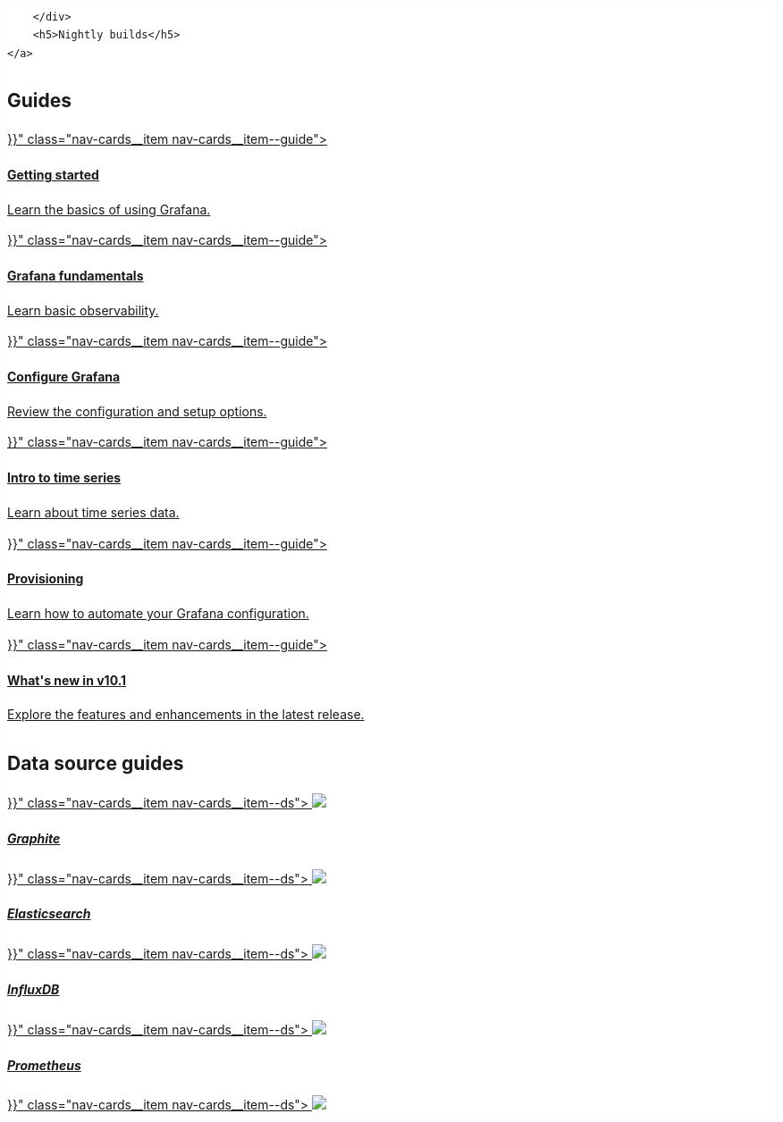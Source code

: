         </div>
        <h5>Nightly builds</h5>
    </a>
</div>

## Guides

<div class="nav-cards">
    <a href="{{< relref "getting-started/build-first-dashboard/" >}}" class="nav-cards__item nav-cards__item--guide">
        <h4>Getting started</h4>
        <p>Learn the basics of using Grafana.</p>
    </a>
    <a href="{{< relref "fundamentals/" >}}" class="nav-cards__item nav-cards__item--guide">
        <h4>Grafana fundamentals</h4>
        <p>Learn basic observability.</p>
    </a>
    <a href="{{< relref "setup-grafana/configure-grafana/" >}}" class="nav-cards__item nav-cards__item--guide">
        <h4>Configure Grafana</h4>
        <p>Review the configuration and setup options.</p>
    </a>
    <a href="{{< relref "fundamentals/timeseries/" >}}" class="nav-cards__item nav-cards__item--guide">
        <h4>Intro to time series</h4>
        <p>Learn about time series data.</p>
    </a>
    <a href="{{< relref "administration/provisioning/" >}}" class="nav-cards__item nav-cards__item--guide">
        <h4>Provisioning</h4>
        <p>Learn how to automate your Grafana configuration.</p>
    </a>
    <a href="{{< relref "whatsnew/whats-new-in-v10-1/" >}}" class="nav-cards__item nav-cards__item--guide">
        <h4>What's new in v10.1</h4>
        <p>Explore the features and enhancements in the latest release.</p>
    </a>

</div>

## Data source guides

<div class="nav-cards">
    <a href="{{< relref "datasources/graphite/" >}}" class="nav-cards__item nav-cards__item--ds">
      <img src="/static/img/docs/logos/icon_graphite.svg" >
      <h5>Graphite</h5>
    </a>
    <a href="{{< relref "datasources/elasticsearch/" >}}" class="nav-cards__item nav-cards__item--ds">
      <img src="/static/img/docs/logos/icon_elasticsearch.svg" >
      <h5>Elasticsearch</h5>
    </a>
    <a href="{{< relref "datasources/influxdb/" >}}" class="nav-cards__item nav-cards__item--ds">
      <img src="/static/img/docs/logos/icon_influxdb.svg" >
      <h5>InfluxDB</h5>
    </a>
    <a href="{{< relref "datasources/prometheus/" >}}" class="nav-cards__item nav-cards__item--ds">
      <img src="/static/img/docs/logos/icon_prometheus.svg" >
      <h5>Prometheus</h5>
    </a>
    <a href="{{< relref "datasources/google-cloud-monitoring/" >}}" class="nav-cards__item nav-cards__item--ds">
      <img src="/static/img/docs/logos/icon_cloudmonitoring.svg">